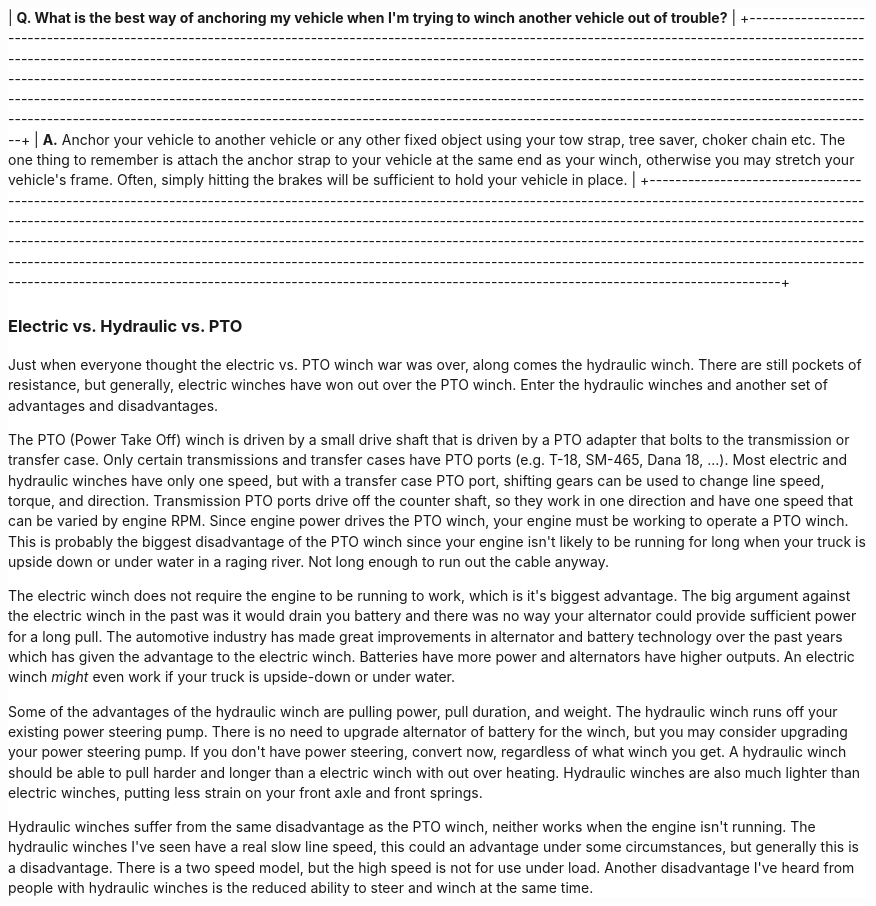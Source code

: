 | **Q. What is the best way of anchoring my vehicle when I\'m trying to winch another vehicle out of trouble?**                                                                                                                                                                                                                                                                                                                                                                                                                                                                                                                                                                                               |
+-------------------------------------------------------------------------------------------------------------------------------------------------------------------------------------------------------------------------------------------------------------------------------------------------------------------------------------------------------------------------------------------------------------------------------------------------------------------------------------------------------------------------------------------------------------------------------------------------------------------------------------------------------------------------------------------------------------+
| **A.** Anchor your vehicle to another vehicle or any other fixed object using your tow strap, tree saver, choker chain etc. The one thing to remember is attach the anchor strap to your vehicle at the same end as your winch, otherwise you may stretch your vehicle\'s frame. Often, simply hitting the brakes will be sufficient to hold your vehicle in place.                                                                                                                                                                                                                                                                                                                                         |
+-------------------------------------------------------------------------------------------------------------------------------------------------------------------------------------------------------------------------------------------------------------------------------------------------------------------------------------------------------------------------------------------------------------------------------------------------------------------------------------------------------------------------------------------------------------------------------------------------------------------------------------------------------------------------------------------------------------+

### Electric vs. Hydraulic vs. PTO

Just when everyone thought the electric vs. PTO winch war was over, along comes the hydraulic winch. There are still pockets of resistance, but generally, electric winches have won out over the PTO winch. Enter the hydraulic winches and another set of advantages and disadvantages.

The PTO (Power Take Off) winch is driven by a small drive shaft that is driven by a PTO adapter that bolts to the transmission or transfer case. Only certain transmissions and transfer cases have PTO ports (e.g. T-18, SM-465, Dana 18, \...). Most electric and hydraulic winches have only one speed, but with a transfer case PTO port, shifting gears can be used to change line speed, torque, and direction. Transmission PTO ports drive off the counter shaft, so they work in one direction and have one speed that can be varied by engine RPM. Since engine power drives the PTO winch, your engine must be working to operate a PTO winch. This is probably the biggest disadvantage of the PTO winch since your engine isn\'t likely to be running for long when your truck is upside down or under water in a raging river. Not long enough to run out the cable anyway.

The electric winch does not require the engine to be running to work, which is it\'s biggest advantage. The big argument against the electric winch in the past was it would drain you battery and there was no way your alternator could provide sufficient power for a long pull. The automotive industry has made great improvements in alternator and battery technology over the past years which has given the advantage to the electric winch. Batteries have more power and alternators have higher outputs. An electric winch *might* even work if your truck is upside-down or under water.

Some of the advantages of the hydraulic winch are pulling power, pull duration, and weight. The hydraulic winch runs off your existing power steering pump. There is no need to upgrade alternator of battery for the winch, but you may consider upgrading your power steering pump. If you don\'t have power steering, convert now, regardless of what winch you get. A hydraulic winch should be able to pull harder and longer than a electric winch with out over heating. Hydraulic winches are also much lighter than electric winches, putting less strain on your front axle and front springs.

Hydraulic winches suffer from the same disadvantage as the PTO winch, neither works when the engine isn\'t running. The hydraulic winches I\'ve seen have a real slow line speed, this could an advantage under some circumstances, but generally this is a disadvantage. There is a two speed model, but the high speed is not for use under load. Another disadvantage I\'ve heard from people with hydraulic winches is the reduced ability to steer and winch at the same time.
